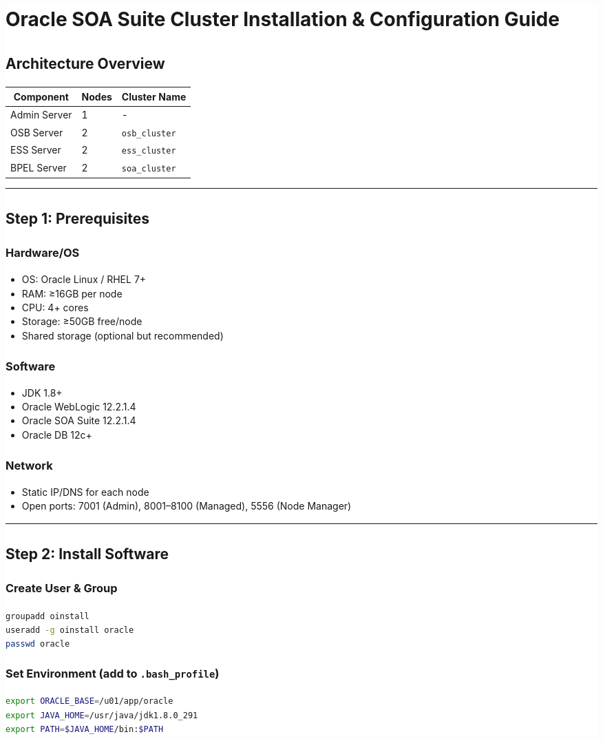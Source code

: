 
# Oracle SOA Suite Cluster Installation & Configuration Guide

## Architecture Overview

| Component     | Nodes | Cluster Name   |
|---------------|-------|----------------|
| Admin Server  | 1     | -              |
| OSB Server    | 2     | `osb_cluster`  |
| ESS Server    | 2     | `ess_cluster`  |
| BPEL Server   | 2     | `soa_cluster`  |

---

## Step 1: Prerequisites

### Hardware/OS
- OS: Oracle Linux / RHEL 7+
- RAM: ≥16GB per node
- CPU: 4+ cores
- Storage: ≥50GB free/node
- Shared storage (optional but recommended)

### Software
- JDK 1.8+
- Oracle WebLogic 12.2.1.4
- Oracle SOA Suite 12.2.1.4
- Oracle DB 12c+

### Network
- Static IP/DNS for each node
- Open ports: 7001 (Admin), 8001–8100 (Managed), 5556 (Node Manager)

---

## Step 2: Install Software

### Create User & Group
```bash
groupadd oinstall
useradd -g oinstall oracle
passwd oracle
```

### Set Environment (add to `.bash_profile`)
```bash
export ORACLE_BASE=/u01/app/oracle
export JAVA_HOME=/usr/java/jdk1.8.0_291
export PATH=$JAVA_HOME/bin:$PATH
```

